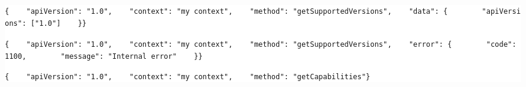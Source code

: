 ```
{    "apiVersion": "1.0",    "context": "my context",    "method": "getSupportedVersions",    "data": {        "apiVersions": ["1.0"]    }}
```

```
{    "apiVersion": "1.0",    "context": "my context",    "method": "getSupportedVersions",    "error": {        "code": 1100,        "message": "Internal error"    }}
```

```
{    "apiVersion": "1.0",    "context": "my context",    "method": "getCapabilities"}
```

```
```